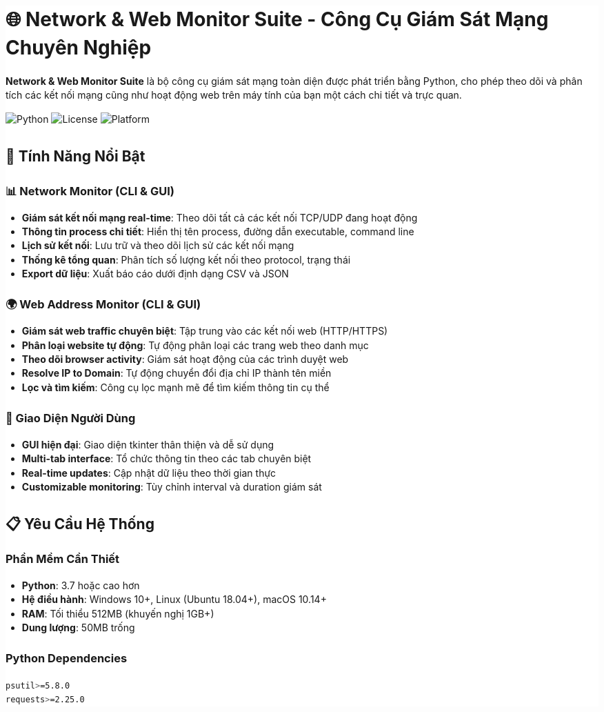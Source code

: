 # 🌐 Network & Web Monitor Suite - Công Cụ Giám Sát Mạng Chuyên Nghiệp

**Network & Web Monitor Suite** là bộ công cụ giám sát mạng toàn diện được phát triển bằng Python, cho phép theo dõi và phân tích các kết nối mạng cũng như hoạt động web trên máy tính của bạn một cách chi tiết và trực quan.

![Python](https://img.shields.io/badge/Python-3.7+-blue.svg)
![License](https://img.shields.io/badge/License-MIT-green.svg)
![Platform](https://img.shields.io/badge/Platform-Windows%20%7C%20Linux%20%7C%20macOS-lightgrey.svg)

## 🚀 Tính Năng Nổi Bật

### 📊 Network Monitor (CLI & GUI)
- **Giám sát kết nối mạng real-time**: Theo dõi tất cả các kết nối TCP/UDP đang hoạt động
- **Thông tin process chi tiết**: Hiển thị tên process, đường dẫn executable, command line
- **Lịch sử kết nối**: Lưu trữ và theo dõi lịch sử các kết nối mạng
- **Thống kê tổng quan**: Phân tích số lượng kết nối theo protocol, trạng thái
- **Export dữ liệu**: Xuất báo cáo dưới định dạng CSV và JSON

### 🌍 Web Address Monitor (CLI & GUI)
- **Giám sát web traffic chuyên biệt**: Tập trung vào các kết nối web (HTTP/HTTPS)
- **Phân loại website tự động**: Tự động phân loại các trang web theo danh mục
- **Theo dõi browser activity**: Giám sát hoạt động của các trình duyệt web
- **Resolve IP to Domain**: Tự động chuyển đổi địa chỉ IP thành tên miền
- **Lọc và tìm kiếm**: Công cụ lọc mạnh mẽ để tìm kiếm thông tin cụ thể

### 🎨 Giao Diện Người Dùng
- **GUI hiện đại**: Giao diện tkinter thân thiện và dễ sử dụng
- **Multi-tab interface**: Tổ chức thông tin theo các tab chuyên biệt
- **Real-time updates**: Cập nhật dữ liệu theo thời gian thực
- **Customizable monitoring**: Tùy chỉnh interval và duration giám sát

## 📋 Yêu Cầu Hệ Thống

### Phần Mềm Cần Thiết
- **Python**: 3.7 hoặc cao hơn
- **Hệ điều hành**: Windows 10+, Linux (Ubuntu 18.04+), macOS 10.14+
- **RAM**: Tối thiểu 512MB (khuyến nghị 1GB+)
- **Dung lượng**: 50MB trống

### Python Dependencies
```bash
psutil>=5.8.0
requests>=2.25.0
```
